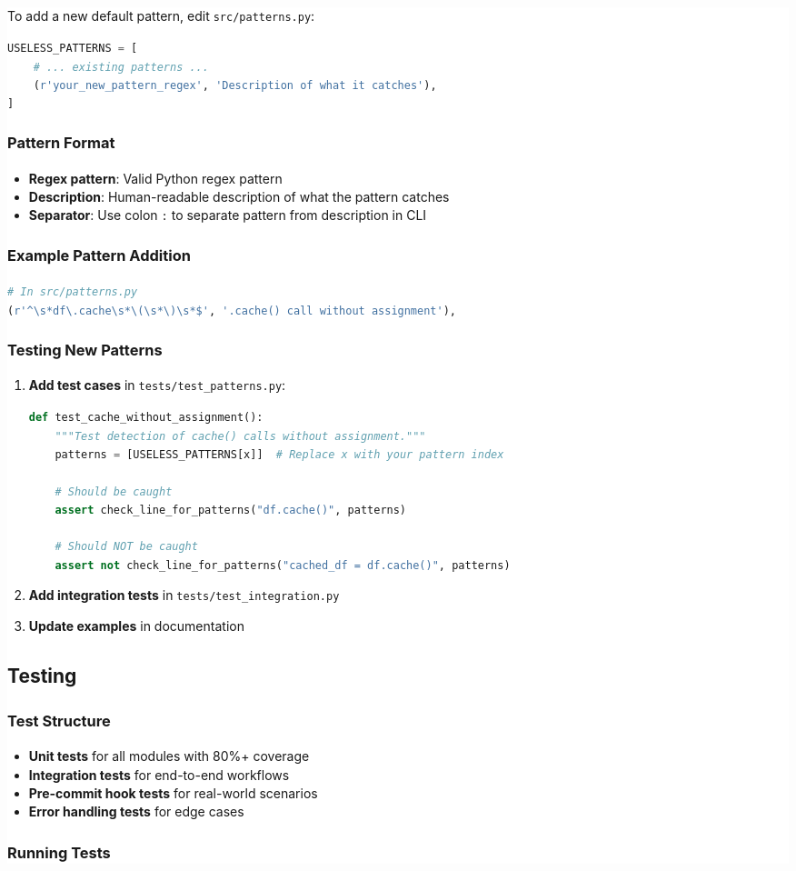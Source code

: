 To add a new default pattern, edit `src/patterns.py`:

```python
USELESS_PATTERNS = [
    # ... existing patterns ...
    (r'your_new_pattern_regex', 'Description of what it catches'),
]
```

### Pattern Format

- **Regex pattern**: Valid Python regex pattern
- **Description**: Human-readable description of what the pattern catches
- **Separator**: Use colon `:` to separate pattern from description in CLI

### Example Pattern Addition

```python
# In src/patterns.py
(r'^\s*df\.cache\s*\(\s*\)\s*$', '.cache() call without assignment'),
```

### Testing New Patterns

1. **Add test cases** in `tests/test_patterns.py`:

    ```python
    def test_cache_without_assignment():
        """Test detection of cache() calls without assignment."""
        patterns = [USELESS_PATTERNS[x]]  # Replace x with your pattern index

        # Should be caught
        assert check_line_for_patterns("df.cache()", patterns)

        # Should NOT be caught
        assert not check_line_for_patterns("cached_df = df.cache()", patterns)
    ```

2. **Add integration tests** in `tests/test_integration.py`
3. **Update examples** in documentation

## Testing

### Test Structure

- **Unit tests** for all modules with 80%+ coverage
- **Integration tests** for end-to-end workflows
- **Pre-commit hook tests** for real-world scenarios
- **Error handling tests** for edge cases

### Running Tests
